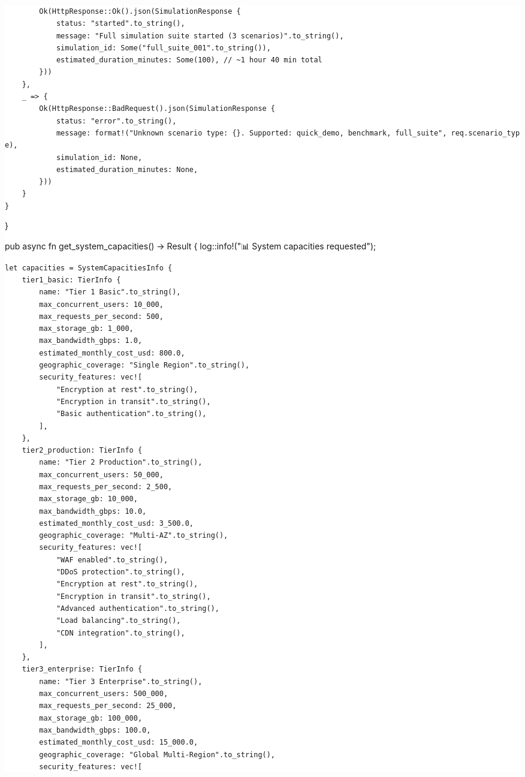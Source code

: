             Ok(HttpResponse::Ok().json(SimulationResponse {
                status: "started".to_string(),
                message: "Full simulation suite started (3 scenarios)".to_string(),
                simulation_id: Some("full_suite_001".to_string()),
                estimated_duration_minutes: Some(100), // ~1 hour 40 min total
            }))
        },
        _ => {
            Ok(HttpResponse::BadRequest().json(SimulationResponse {
                status: "error".to_string(),
                message: format!("Unknown scenario type: {}. Supported: quick_demo, benchmark, full_suite", req.scenario_type),
                simulation_id: None,
                estimated_duration_minutes: None,
            }))
        }
    }
}

pub async fn get_system_capacities() -> Result<HttpResponse> {
    log::info!("📊 System capacities requested");
    
    let capacities = SystemCapacitiesInfo {
        tier1_basic: TierInfo {
            name: "Tier 1 Basic".to_string(),
            max_concurrent_users: 10_000,
            max_requests_per_second: 500,
            max_storage_gb: 1_000,
            max_bandwidth_gbps: 1.0,
            estimated_monthly_cost_usd: 800.0,
            geographic_coverage: "Single Region".to_string(),
            security_features: vec![
                "Encryption at rest".to_string(),
                "Encryption in transit".to_string(),
                "Basic authentication".to_string(),
            ],
        },
        tier2_production: TierInfo {
            name: "Tier 2 Production".to_string(),
            max_concurrent_users: 50_000,
            max_requests_per_second: 2_500,
            max_storage_gb: 10_000,
            max_bandwidth_gbps: 10.0,
            estimated_monthly_cost_usd: 3_500.0,
            geographic_coverage: "Multi-AZ".to_string(),
            security_features: vec![
                "WAF enabled".to_string(),
                "DDoS protection".to_string(),
                "Encryption at rest".to_string(),
                "Encryption in transit".to_string(),
                "Advanced authentication".to_string(),
                "Load balancing".to_string(),
                "CDN integration".to_string(),
            ],
        },
        tier3_enterprise: TierInfo {
            name: "Tier 3 Enterprise".to_string(),
            max_concurrent_users: 500_000,
            max_requests_per_second: 25_000,
            max_storage_gb: 100_000,
            max_bandwidth_gbps: 100.0,
            estimated_monthly_cost_usd: 15_000.0,
            geographic_coverage: "Global Multi-Region".to_string(),
            security_features: vec![